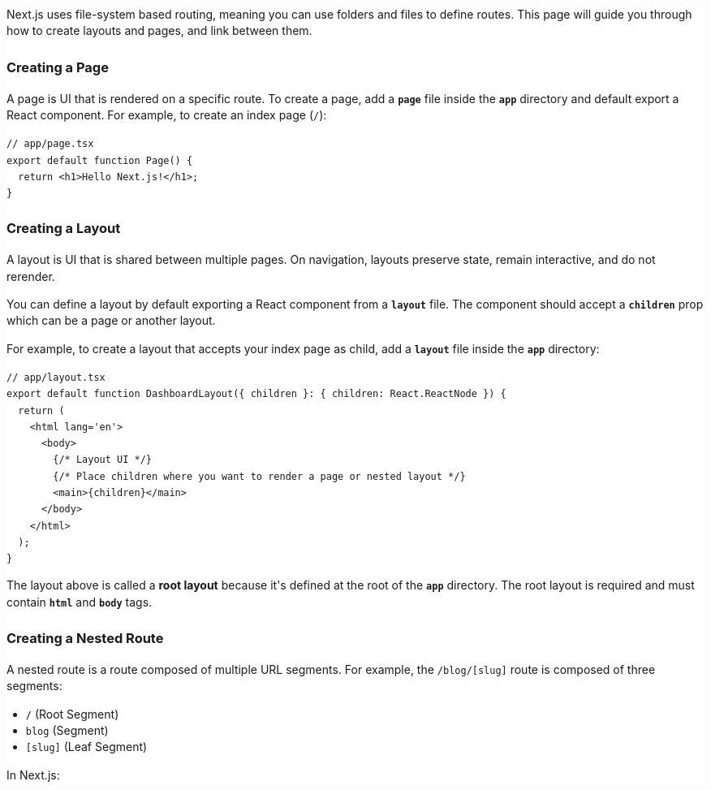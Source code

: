 Next.js uses file-system based routing, meaning you can use folders and files to define routes. This page will guide you through how to create layouts and pages, and link between them.

### Creating a Page

A page is UI that is rendered on a specific route. To create a page, add a **`page`** file inside the **`app`** directory and default export a React component. For example, to create an index page (`/`):

```tsx
// app/page.tsx
export default function Page() {
  return <h1>Hello Next.js!</h1>;
}
```

### Creating a Layout

A layout is UI that is shared between multiple pages. On navigation, layouts preserve state, remain interactive, and do not rerender.

You can define a layout by default exporting a React component from a **`layout`** file. The component should accept a **`children`** prop which can be a page or another layout.

For example, to create a layout that accepts your index page as child, add a **`layout`** file inside the **`app`** directory:

```tsx
// app/layout.tsx
export default function DashboardLayout({ children }: { children: React.ReactNode }) {
  return (
    <html lang='en'>
      <body>
        {/* Layout UI */}
        {/* Place children where you want to render a page or nested layout */}
        <main>{children}</main>
      </body>
    </html>
  );
}
```

The layout above is called a **root layout** because it's defined at the root of the **`app`** directory. The root layout is required and must contain **`html`** and **`body`** tags.

### Creating a Nested Route

A nested route is a route composed of multiple URL segments. For example, the `/blog/[slug]` route is composed of three segments:

- `/` (Root Segment)
- `blog` (Segment)
- `[slug]` (Leaf Segment)

In Next.js:
